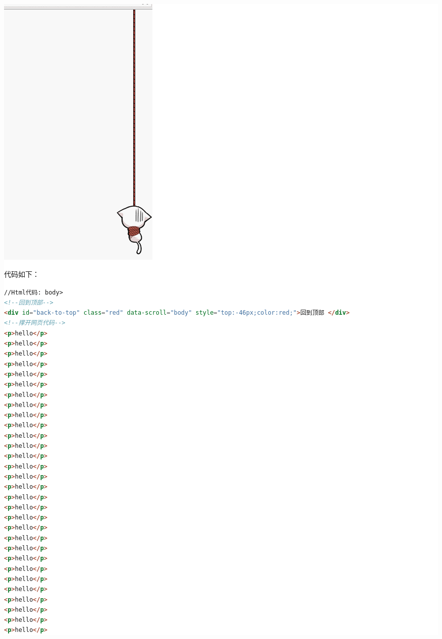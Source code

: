 ![图片](./UI组件库.assets/640-1713279771589-588.gif)

代码如下：

```html
//Html代码: body>
<!--回到顶部-->
<div id="back-to-top" class="red" data-scroll="body" style="top:-46px;color:red;">回到顶部 </div>
<!--撑开网页代码-->
<p>hello</p>
<p>hello</p>
<p>hello</p>
<p>hello</p>
<p>hello</p>
<p>hello</p>
<p>hello</p>
<p>hello</p>
<p>hello</p>
<p>hello</p>
<p>hello</p>
<p>hello</p>
<p>hello</p>
<p>hello</p>
<p>hello</p>
<p>hello</p>
<p>hello</p>
<p>hello</p>
<p>hello</p>
<p>hello</p>
<p>hello</p>
<p>hello</p>
<p>hello</p>
<p>hello</p>
<p>hello</p>
<p>hello</p>
<p>hello</p>
<p>hello</p>
<p>hello</p>
<p>hello</p>
```